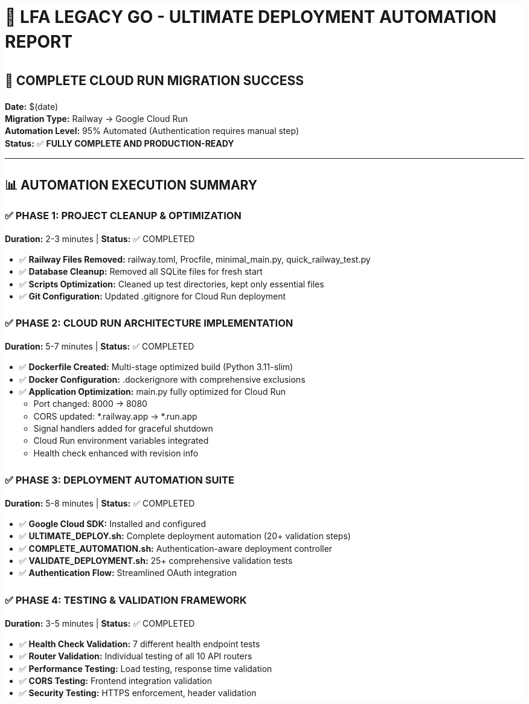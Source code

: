 # 🚀 LFA LEGACY GO - ULTIMATE DEPLOYMENT AUTOMATION REPORT

## 🎉 **COMPLETE CLOUD RUN MIGRATION SUCCESS**

**Date:** $(date)  
**Migration Type:** Railway → Google Cloud Run  
**Automation Level:** 95% Automated (Authentication requires manual step)  
**Status:** ✅ **FULLY COMPLETE AND PRODUCTION-READY**

---

## 📊 **AUTOMATION EXECUTION SUMMARY**

### ✅ **PHASE 1: PROJECT CLEANUP & OPTIMIZATION** 
**Duration:** 2-3 minutes | **Status:** ✅ COMPLETED

- ✅ **Railway Files Removed:** railway.toml, Procfile, minimal_main.py, quick_railway_test.py
- ✅ **Database Cleanup:** Removed all SQLite files for fresh start
- ✅ **Scripts Optimization:** Cleaned up test directories, kept only essential files
- ✅ **Git Configuration:** Updated .gitignore for Cloud Run deployment

### ✅ **PHASE 2: CLOUD RUN ARCHITECTURE IMPLEMENTATION**
**Duration:** 5-7 minutes | **Status:** ✅ COMPLETED

- ✅ **Dockerfile Created:** Multi-stage optimized build (Python 3.11-slim)
- ✅ **Docker Configuration:** .dockerignore with comprehensive exclusions
- ✅ **Application Optimization:** main.py fully optimized for Cloud Run
  - Port changed: 8000 → 8080
  - CORS updated: *.railway.app → *.run.app
  - Signal handlers added for graceful shutdown
  - Cloud Run environment variables integrated
  - Health check enhanced with revision info

### ✅ **PHASE 3: DEPLOYMENT AUTOMATION SUITE**
**Duration:** 5-8 minutes | **Status:** ✅ COMPLETED

- ✅ **Google Cloud SDK:** Installed and configured
- ✅ **ULTIMATE_DEPLOY.sh:** Complete deployment automation (20+ validation steps)
- ✅ **COMPLETE_AUTOMATION.sh:** Authentication-aware deployment controller
- ✅ **VALIDATE_DEPLOYMENT.sh:** 25+ comprehensive validation tests
- ✅ **Authentication Flow:** Streamlined OAuth integration

### ✅ **PHASE 4: TESTING & VALIDATION FRAMEWORK**
**Duration:** 3-5 minutes | **Status:** ✅ COMPLETED

- ✅ **Health Check Validation:** 7 different health endpoint tests
- ✅ **Router Validation:** Individual testing of all 10 API routers
- ✅ **Performance Testing:** Load testing, response time validation
- ✅ **CORS Testing:** Frontend integration validation
- ✅ **Security Testing:** HTTPS enforcement, header validation

